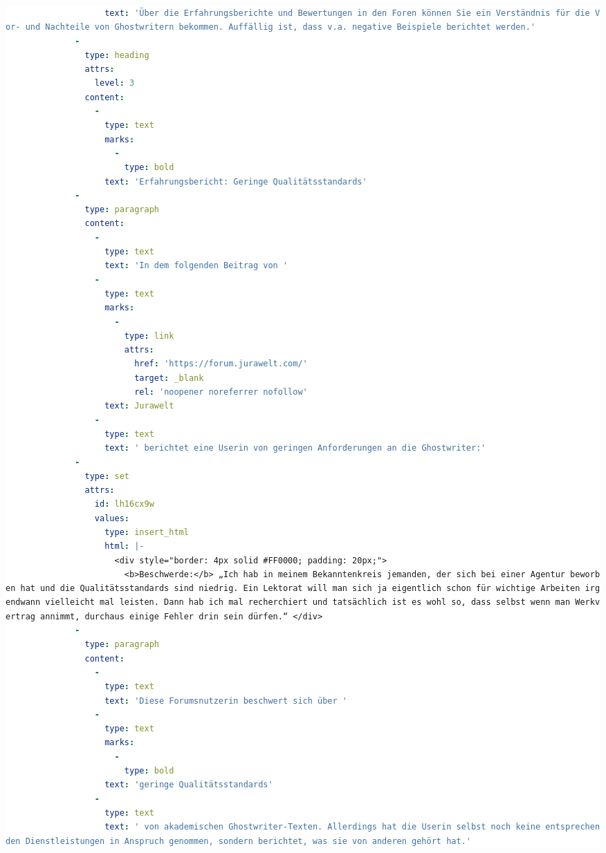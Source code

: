 ```yaml
                    text: 'Über die Erfahrungsberichte und Bewertungen in den Foren können Sie ein Verständnis für die Vor- und Nachteile von Ghostwritern bekommen. Auffällig ist, dass v.a. negative Beispiele berichtet werden.'
              -
                type: heading
                attrs:
                  level: 3
                content:
                  -
                    type: text
                    marks:
                      -
                        type: bold
                    text: 'Erfahrungsbericht: Geringe Qualitätsstandards'
              -
                type: paragraph
                content:
                  -
                    type: text
                    text: 'In dem folgenden Beitrag von '
                  -
                    type: text
                    marks:
                      -
                        type: link
                        attrs:
                          href: 'https://forum.jurawelt.com/'
                          target: _blank
                          rel: 'noopener noreferrer nofollow'
                    text: Jurawelt
                  -
                    type: text
                    text: ' berichtet eine Userin von geringen Anforderungen an die Ghostwriter:'
              -
                type: set
                attrs:
                  id: lh16cx9w
                  values:
                    type: insert_html
                    html: |-
                      <div style="border: 4px solid #FF0000; padding: 20px;">
                        <b>Beschwerde:</b> „Ich hab in meinem Bekanntenkreis jemanden, der sich bei einer Agentur beworben hat und die Qualitätsstandards sind niedrig. Ein Lektorat will man sich ja eigentlich schon für wichtige Arbeiten irgendwann vielleicht mal leisten. Dann hab ich mal recherchiert und tatsächlich ist es wohl so, dass selbst wenn man Werkvertrag annimmt, durchaus einige Fehler drin sein dürfen.“ </div>
              -
                type: paragraph
                content:
                  -
                    type: text
                    text: 'Diese Forumsnutzerin beschwert sich über '
                  -
                    type: text
                    marks:
                      -
                        type: bold
                    text: 'geringe Qualitätsstandards'
                  -
                    type: text
                    text: ' von akademischen Ghostwriter-Texten. Allerdings hat die Userin selbst noch keine entsprechenden Dienstleistungen in Anspruch genommen, sondern berichtet, was sie von anderen gehört hat.'
```